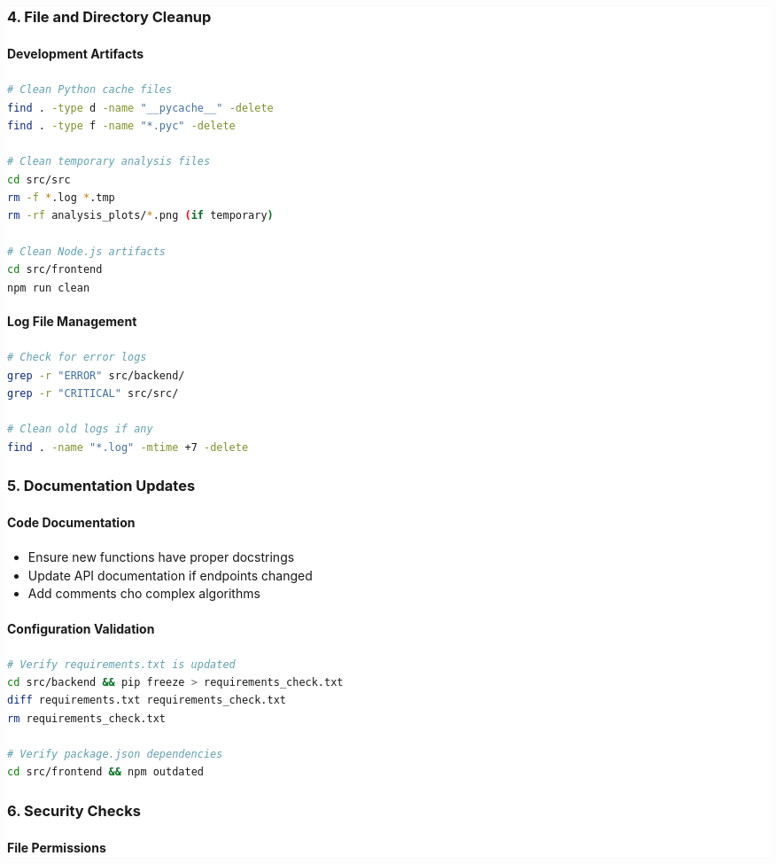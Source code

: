 ### 4. File and Directory Cleanup

#### Development Artifacts

```bash
# Clean Python cache files
find . -type d -name "__pycache__" -delete
find . -type f -name "*.pyc" -delete

# Clean temporary analysis files
cd src/src
rm -f *.log *.tmp
rm -rf analysis_plots/*.png (if temporary)

# Clean Node.js artifacts
cd src/frontend
npm run clean
```

#### Log File Management

```bash
# Check for error logs
grep -r "ERROR" src/backend/
grep -r "CRITICAL" src/src/

# Clean old logs if any
find . -name "*.log" -mtime +7 -delete
```

### 5. Documentation Updates

#### Code Documentation

- Ensure new functions have proper docstrings
- Update API documentation if endpoints changed
- Add comments cho complex algorithms

#### Configuration Validation

```bash
# Verify requirements.txt is updated
cd src/backend && pip freeze > requirements_check.txt
diff requirements.txt requirements_check.txt
rm requirements_check.txt

# Verify package.json dependencies
cd src/frontend && npm outdated
```

### 6. Security Checks

#### File Permissions
